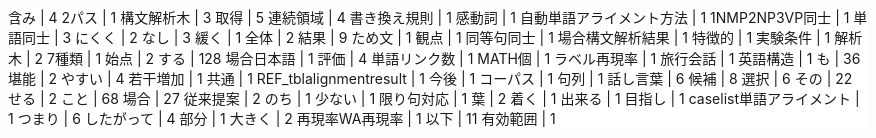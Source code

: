 含み | 4
2パス | 1
構文解析木 | 3
取得 | 5
連続領域 | 4
書き換え規則 | 1
感動詞 | 1
自動単語アライメント方法 | 1
1NMP2NP3VP同士 | 1
単語同士 | 3
にくく | 2
なし | 3
緩く | 1
全体 | 2
結果 | 9
ため文 | 1
観点 | 1
同等句同士 | 1
場合構文解析結果 | 1
特徴的 | 1
実験条件 | 1
解析木 | 2
7種類 | 1
始点 | 2
する | 128
場合日本語 | 1
評価 | 4
単語リンク数 | 1
MATH個 | 1
ラベル再現率 | 1
旅行会話 | 1
英語構造 | 1
も | 36
堪能 | 2
やすい | 4
若干増加 | 1
共通 | 1
REF_tblalignmentresult | 1
今後 | 1
コーパス | 1
句列 | 1
話し言葉 | 6
候補 | 8
選択 | 6
その | 22
せる | 2
こと | 68
場合 | 27
従来提案 | 2
のち | 1
少ない | 1
限り句対応 | 1
葉 | 2
着く | 1
出来る | 1
目指し | 1
caselist単語アライメント | 1
つまり | 6
したがって | 4
部分 | 1
大きく | 2
再現率WA再現率 | 1
以下 | 11
有効範囲 | 1